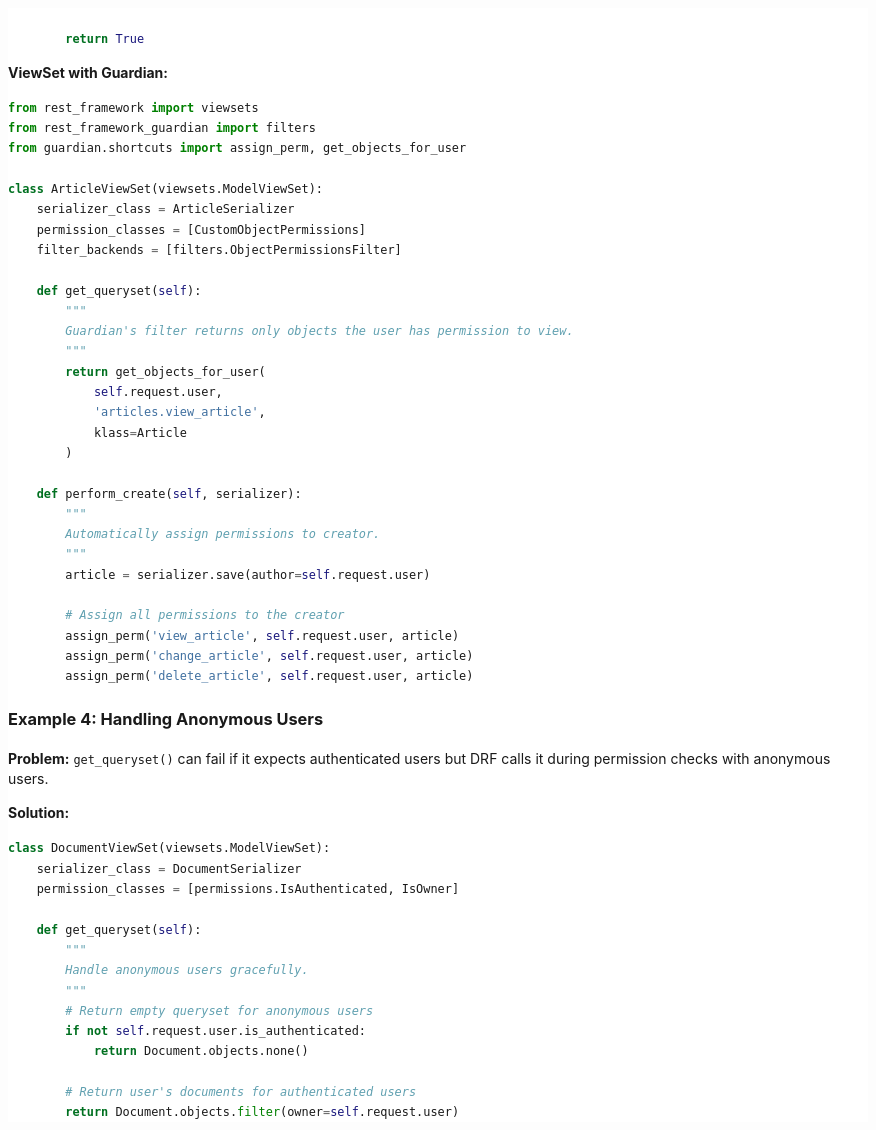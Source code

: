 ```python

        return True
```

**ViewSet with Guardian:**
```python
from rest_framework import viewsets
from rest_framework_guardian import filters
from guardian.shortcuts import assign_perm, get_objects_for_user

class ArticleViewSet(viewsets.ModelViewSet):
    serializer_class = ArticleSerializer
    permission_classes = [CustomObjectPermissions]
    filter_backends = [filters.ObjectPermissionsFilter]

    def get_queryset(self):
        """
        Guardian's filter returns only objects the user has permission to view.
        """
        return get_objects_for_user(
            self.request.user,
            'articles.view_article',
            klass=Article
        )

    def perform_create(self, serializer):
        """
        Automatically assign permissions to creator.
        """
        article = serializer.save(author=self.request.user)

        # Assign all permissions to the creator
        assign_perm('view_article', self.request.user, article)
        assign_perm('change_article', self.request.user, article)
        assign_perm('delete_article', self.request.user, article)
```

### Example 4: Handling Anonymous Users

**Problem:** `get_queryset()` can fail if it expects authenticated users but DRF calls it during permission checks with anonymous users.

**Solution:**
```python
class DocumentViewSet(viewsets.ModelViewSet):
    serializer_class = DocumentSerializer
    permission_classes = [permissions.IsAuthenticated, IsOwner]

    def get_queryset(self):
        """
        Handle anonymous users gracefully.
        """
        # Return empty queryset for anonymous users
        if not self.request.user.is_authenticated:
            return Document.objects.none()

        # Return user's documents for authenticated users
        return Document.objects.filter(owner=self.request.user)
```
